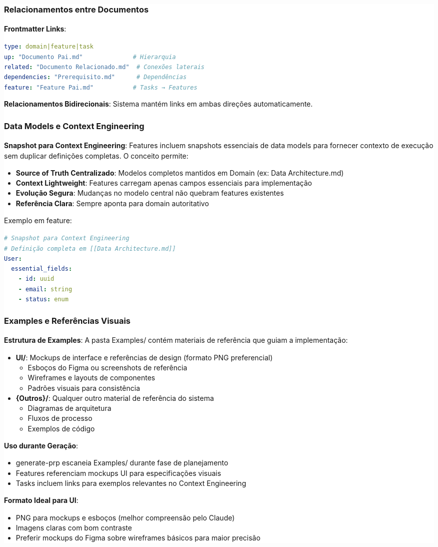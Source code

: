 ### Relacionamentos entre Documentos

**Frontmatter Links**:
```yaml
type: domain|feature|task
up: "Documento Pai.md"              # Hierarquia
related: "Documento Relacionado.md"  # Conexões laterais
dependencies: "Prerequisito.md"      # Dependências
feature: "Feature Pai.md"           # Tasks → Features
```

**Relacionamentos Bidirecionais**: Sistema mantém links em ambas direções automaticamente.

### Data Models e Context Engineering

**Snapshot para Context Engineering**:
Features incluem snapshots essenciais de data models para fornecer contexto de execução sem duplicar definições completas. O conceito permite:

- **Source of Truth Centralizado**: Modelos completos mantidos em Domain (ex: Data Architecture.md)
- **Context Lightweight**: Features carregam apenas campos essenciais para implementação
- **Evolução Segura**: Mudanças no modelo central não quebram features existentes
- **Referência Clara**: Sempre aponta para domain autoritativo

Exemplo em feature:
```yaml
# Snapshot para Context Engineering
# Definição completa em [[Data Architecture.md]]
User:
  essential_fields:
    - id: uuid
    - email: string
    - status: enum
```

### Examples e Referências Visuais

**Estrutura de Examples**:
A pasta Examples/ contém materiais de referência que guiam a implementação:

- **UI/**: Mockups de interface e referências de design (formato PNG preferencial)
  - Esboços do Figma ou screenshots de referência
  - Wireframes e layouts de componentes
  - Padrões visuais para consistência
- **{Outros}/**: Qualquer outro material de referência do sistema
  - Diagramas de arquitetura
  - Fluxos de processo
  - Exemplos de código

**Uso durante Geração**:
- generate-prp escaneia Examples/ durante fase de planejamento
- Features referenciam mockups UI para especificações visuais
- Tasks incluem links para exemplos relevantes no Context Engineering

**Formato Ideal para UI**:
- PNG para mockups e esboços (melhor compreensão pelo Claude)
- Imagens claras com bom contraste
- Preferir mockups do Figma sobre wireframes básicos para maior precisão
